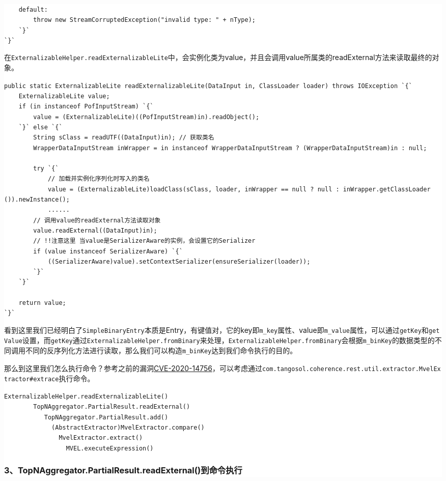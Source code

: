 ```
    default:
        throw new StreamCorruptedException("invalid type: " + nType);
    `}`
`}`
```

在`ExternalizableHelper.readExternalizableLite`中，会实例化类为value，并且会调用value所属类的readExternal方法来读取最终的对象。

```
public static ExternalizableLite readExternalizableLite(DataInput in, ClassLoader loader) throws IOException `{`
    ExternalizableLite value;
    if (in instanceof PofInputStream) `{`
        value = (ExternalizableLite)((PofInputStream)in).readObject();
    `}` else `{`
        String sClass = readUTF((DataInput)in); // 获取类名
        WrapperDataInputStream inWrapper = in instanceof WrapperDataInputStream ? (WrapperDataInputStream)in : null;

        try `{`
            // 加载并实例化序列化时写入的类名
            value = (ExternalizableLite)loadClass(sClass, loader, inWrapper == null ? null : inWrapper.getClassLoader()).newInstance();
            ......
        // 调用value的readExternal方法读取对象
        value.readExternal((DataInput)in);
        // !!注意这里 当value是SerializerAware的实例，会设置它的Serializer
        if (value instanceof SerializerAware) `{`
            ((SerializerAware)value).setContextSerializer(ensureSerializer(loader));
        `}`
    `}`

    return value;
`}`
```

看到这里我们已经明白了`SimpleBinaryEntry`本质是Entry，有键值对，它的key即`m_key`属性、value即`m_value`属性，可以通过`getKey`和`getValue`设置，而`getKey`通过`ExternalizableHelper.fromBinary`来处理，`ExternalizableHelper.fromBinary`会根据`m_binKey`的数据类型的不同调用不同的反序列化方法进行读取，那么我们可以构造`m_binKey`达到我们命令执行的目的。

那么到这里我们怎么执行命令？参考之前的漏洞[CVE-2020-14756](https://xz.aliyun.com/t/9550)，可以考虑通过`com.tangosol.coherence.rest.util.extractor.MvelExtractor#extrace`执行命令。

```
ExternalizableHelper.readExternalizableLite()
        TopNAggregator.PartialResult.readExternal()
           TopNAggregator.PartialResult.add()
             (AbstractExtractor)MvelExtractor.compare()
               MvelExtractor.extract()
                 MVEL.executeExpression()
```

### <a class="reference-link" name="3%E3%80%81TopNAggregator.PartialResult.readExternal()%E5%88%B0%E5%91%BD%E4%BB%A4%E6%89%A7%E8%A1%8C"></a>3、TopNAggregator.PartialResult.readExternal()到命令执行
